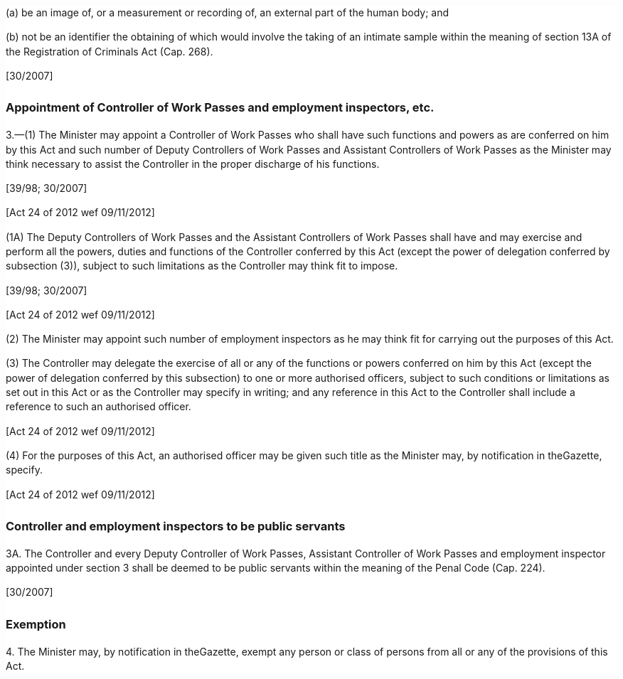 (a) be an image of, or a measurement or recording of, an external part of the human body; and

(b) not be an identifier the obtaining of which would involve the taking of an intimate sample within the meaning of section 13A of the Registration of Criminals Act (Cap. 268).

[30/2007]

### Appointment of Controller of Work Passes and employment inspectors, etc.

3\.—(1) The Minister may appoint a Controller of Work Passes who shall have such functions and powers as are conferred on him by this Act and such number of Deputy Controllers of Work Passes and Assistant Controllers of Work Passes as the Minister may think necessary to assist the Controller in the proper discharge of his functions.

[39/98; 30/2007]

[Act 24 of 2012 wef 09/11/2012]

(1A) The Deputy Controllers of Work Passes and the Assistant Controllers of Work Passes shall have and may exercise and perform all the powers, duties and functions of the Controller conferred by this Act (except the power of delegation conferred by subsection (3)), subject to such limitations as the Controller may think fit to impose.

[39/98; 30/2007]

[Act 24 of 2012 wef 09/11/2012]

(2) The Minister may appoint such number of employment inspectors as he may think fit for carrying out the purposes of this Act.

(3) The Controller may delegate the exercise of all or any of the functions or powers conferred on him by this Act (except the power of delegation conferred by this subsection) to one or more authorised officers, subject to such conditions or limitations as set out in this Act or as the Controller may specify in writing; and any reference in this Act to the Controller shall include a reference to such an authorised officer.

[Act 24 of 2012 wef 09/11/2012]

(4) For the purposes of this Act, an authorised officer may be given such title as the Minister may, by notification in theGazette, specify.

[Act 24 of 2012 wef 09/11/2012]

### Controller and employment inspectors to be public servants

3A\. The Controller and every Deputy Controller of Work Passes, Assistant Controller of Work Passes and employment inspector appointed under section 3 shall be deemed to be public servants within the meaning of the Penal Code (Cap. 224).

[30/2007]

### Exemption

4\. The Minister may, by notification in theGazette, exempt any person or class of persons from all or any of the provisions of this Act.
